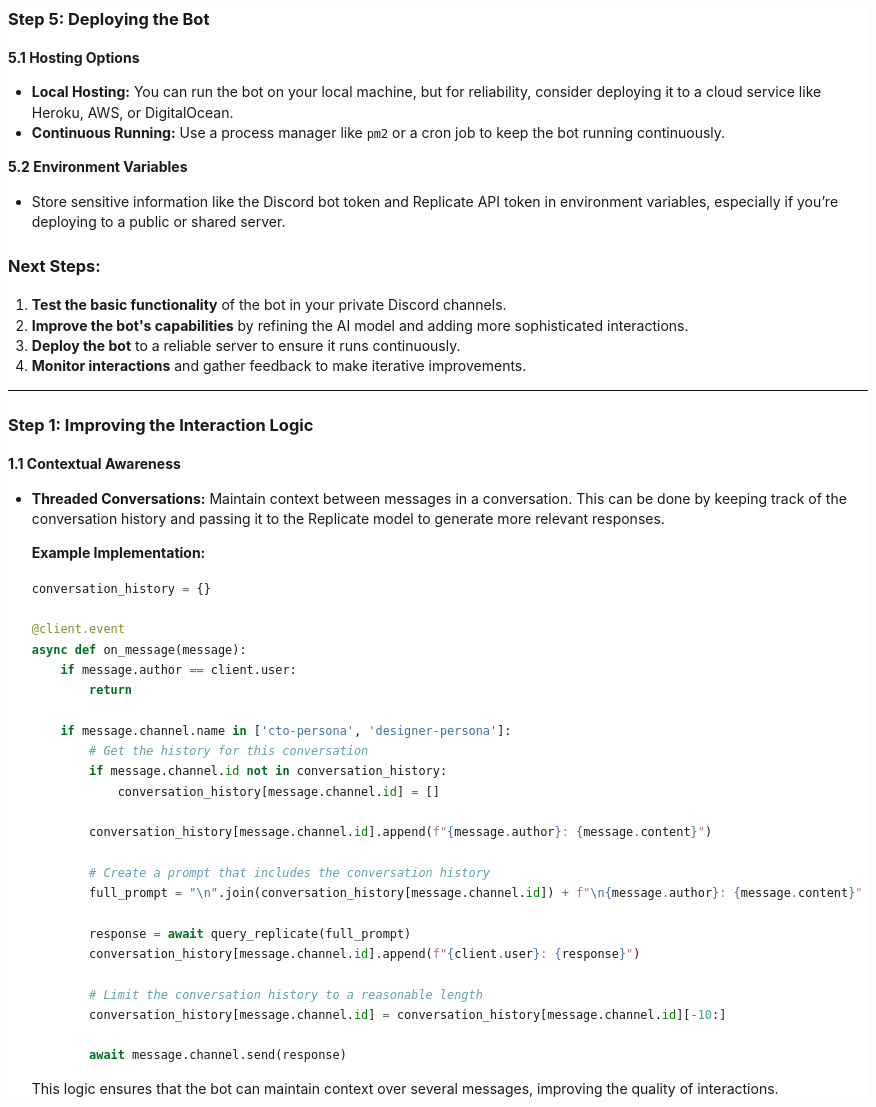 ### **Step 5: Deploying the Bot**

**5.1 Hosting Options**
- **Local Hosting:** You can run the bot on your local machine, but for reliability, consider deploying it to a cloud service like Heroku, AWS, or DigitalOcean.
- **Continuous Running:** Use a process manager like `pm2` or a cron job to keep the bot running continuously.

**5.2 Environment Variables**
- Store sensitive information like the Discord bot token and Replicate API token in environment variables, especially if you’re deploying to a public or shared server.

### **Next Steps:**

1. **Test the basic functionality** of the bot in your private Discord channels.
2. **Improve the bot's capabilities** by refining the AI model and adding more sophisticated interactions.
3. **Deploy the bot** to a reliable server to ensure it runs continuously.
4. **Monitor interactions** and gather feedback to make iterative improvements.

---

### **Step 1: Improving the Interaction Logic**

**1.1 Contextual Awareness**
- **Threaded Conversations:** Maintain context between messages in a conversation. This can be done by keeping track of the conversation history and passing it to the Replicate model to generate more relevant responses.
  
  **Example Implementation:**
  ```python
  conversation_history = {}

  @client.event
  async def on_message(message):
      if message.author == client.user:
          return

      if message.channel.name in ['cto-persona', 'designer-persona']:
          # Get the history for this conversation
          if message.channel.id not in conversation_history:
              conversation_history[message.channel.id] = []

          conversation_history[message.channel.id].append(f"{message.author}: {message.content}")
          
          # Create a prompt that includes the conversation history
          full_prompt = "\n".join(conversation_history[message.channel.id]) + f"\n{message.author}: {message.content}"
          
          response = await query_replicate(full_prompt)
          conversation_history[message.channel.id].append(f"{client.user}: {response}")

          # Limit the conversation history to a reasonable length
          conversation_history[message.channel.id] = conversation_history[message.channel.id][-10:]

          await message.channel.send(response)
  ```
  This logic ensures that the bot can maintain context over several messages, improving the quality of interactions.
